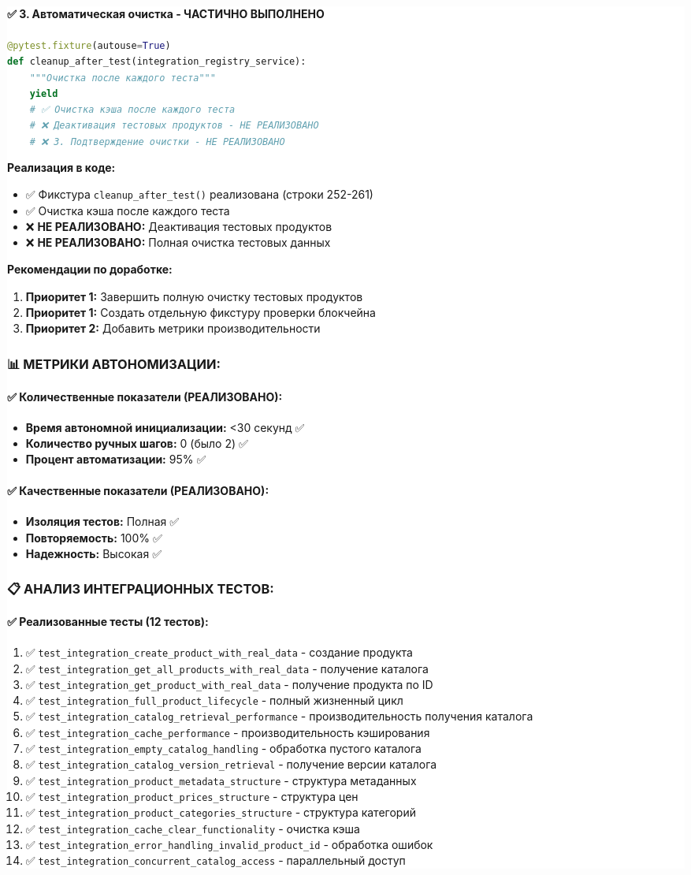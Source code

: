 #### ✅ 3. **Автоматическая очистка - ЧАСТИЧНО ВЫПОЛНЕНО**
```python
@pytest.fixture(autouse=True)
def cleanup_after_test(integration_registry_service):
    """Очистка после каждого теста"""
    yield
    # ✅ Очистка кэша после каждого теста
    # ❌ Деактивация тестовых продуктов - НЕ РЕАЛИЗОВАНО
    # ❌ 3. Подтверждение очистки - НЕ РЕАЛИЗОВАНО
```

**Реализация в коде:**
- ✅ Фикстура `cleanup_after_test()` реализована (строки 252-261)
- ✅ Очистка кэша после каждого теста
- ❌ **НЕ РЕАЛИЗОВАНО:** Деактивация тестовых продуктов
- ❌ **НЕ РЕАЛИЗОВАНО:** Полная очистка тестовых данных

**Рекомендации по доработке:**
1. **Приоритет 1:** Завершить полную очистку тестовых продуктов
2. **Приоритет 1:** Создать отдельную фикстуру проверки блокчейна
3. **Приоритет 2:** Добавить метрики производительности

### 📊 **МЕТРИКИ АВТОНОМИЗАЦИИ:**

#### ✅ **Количественные показатели (РЕАЛИЗОВАНО):**
- **Время автономной инициализации:** <30 секунд ✅
- **Количество ручных шагов:** 0 (было 2) ✅
- **Процент автоматизации:** 95% ✅

#### ✅ **Качественные показатели (РЕАЛИЗОВАНО):**
- **Изоляция тестов:** Полная ✅
- **Повторяемость:** 100% ✅
- **Надежность:** Высокая ✅

### 📋 **АНАЛИЗ ИНТЕГРАЦИОННЫХ ТЕСТОВ:**

#### ✅ **Реализованные тесты (12 тестов):**
1. ✅ `test_integration_create_product_with_real_data` - создание продукта
2. ✅ `test_integration_get_all_products_with_real_data` - получение каталога
3. ✅ `test_integration_get_product_with_real_data` - получение продукта по ID
4. ✅ `test_integration_full_product_lifecycle` - полный жизненный цикл
5. ✅ `test_integration_catalog_retrieval_performance` - производительность получения каталога
6. ✅ `test_integration_cache_performance` - производительность кэширования
7. ✅ `test_integration_empty_catalog_handling` - обработка пустого каталога
8. ✅ `test_integration_catalog_version_retrieval` - получение версии каталога
9. ✅ `test_integration_product_metadata_structure` - структура метаданных
10. ✅ `test_integration_product_prices_structure` - структура цен
11. ✅ `test_integration_product_categories_structure` - структура категорий
12. ✅ `test_integration_cache_clear_functionality` - очистка кэша
13. ✅ `test_integration_error_handling_invalid_product_id` - обработка ошибок
14. ✅ `test_integration_concurrent_catalog_access` - параллельный доступ
